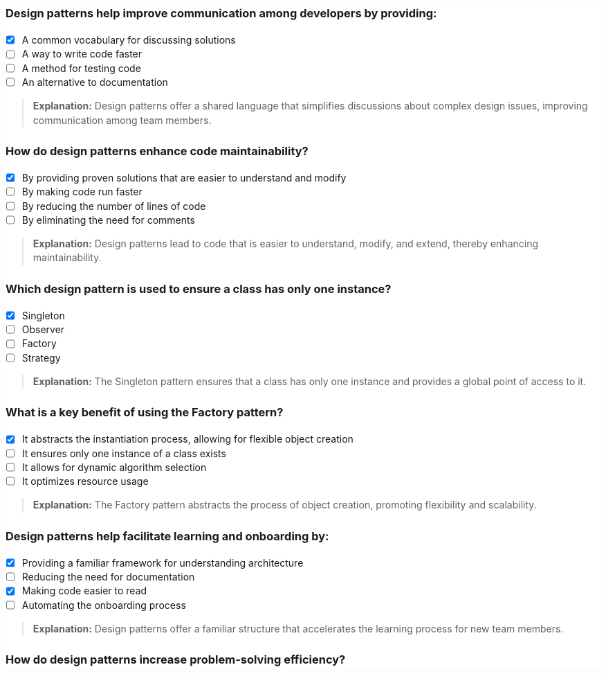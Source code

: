 ### Design patterns help improve communication among developers by providing:

- [x] A common vocabulary for discussing solutions
- [ ] A way to write code faster
- [ ] A method for testing code
- [ ] An alternative to documentation

> **Explanation:** Design patterns offer a shared language that simplifies discussions about complex design issues, improving communication among team members.

### How do design patterns enhance code maintainability?

- [x] By providing proven solutions that are easier to understand and modify
- [ ] By making code run faster
- [ ] By reducing the number of lines of code
- [ ] By eliminating the need for comments

> **Explanation:** Design patterns lead to code that is easier to understand, modify, and extend, thereby enhancing maintainability.

### Which design pattern is used to ensure a class has only one instance?

- [x] Singleton
- [ ] Observer
- [ ] Factory
- [ ] Strategy

> **Explanation:** The Singleton pattern ensures that a class has only one instance and provides a global point of access to it.

### What is a key benefit of using the Factory pattern?

- [x] It abstracts the instantiation process, allowing for flexible object creation
- [ ] It ensures only one instance of a class exists
- [ ] It allows for dynamic algorithm selection
- [ ] It optimizes resource usage

> **Explanation:** The Factory pattern abstracts the process of object creation, promoting flexibility and scalability.

### Design patterns help facilitate learning and onboarding by:

- [x] Providing a familiar framework for understanding architecture
- [ ] Reducing the need for documentation
- [x] Making code easier to read
- [ ] Automating the onboarding process

> **Explanation:** Design patterns offer a familiar structure that accelerates the learning process for new team members.

### How do design patterns increase problem-solving efficiency?
